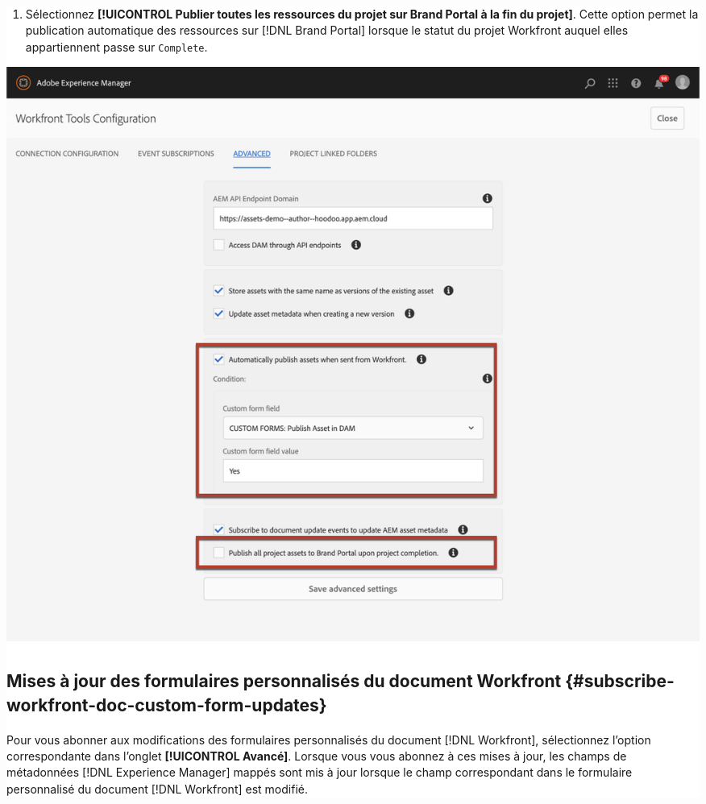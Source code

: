 1. Sélectionnez **[!UICONTROL Publier toutes les ressources du projet sur Brand Portal à la fin du projet]**. Cette option permet la publication automatique des ressources sur [!DNL Brand Portal] lorsque le statut du projet Workfront auquel elles appartiennent passe sur `Complete`.

![configuration de la publication automatique](/help/assets/assets/wf-auto-publish-config.png)

## Mises à jour des formulaires personnalisés du document Workfront {#subscribe-workfront-doc-custom-form-updates}

Pour vous abonner aux modifications des formulaires personnalisés du document [!DNL Workfront], sélectionnez l’option correspondante dans l’onglet **[!UICONTROL Avancé]**. Lorsque vous vous abonnez à ces mises à jour, les champs de métadonnées [!DNL Experience Manager] mappés sont mis à jour lorsque le champ correspondant dans le formulaire personnalisé du document [!DNL Workfront] est modifié.
